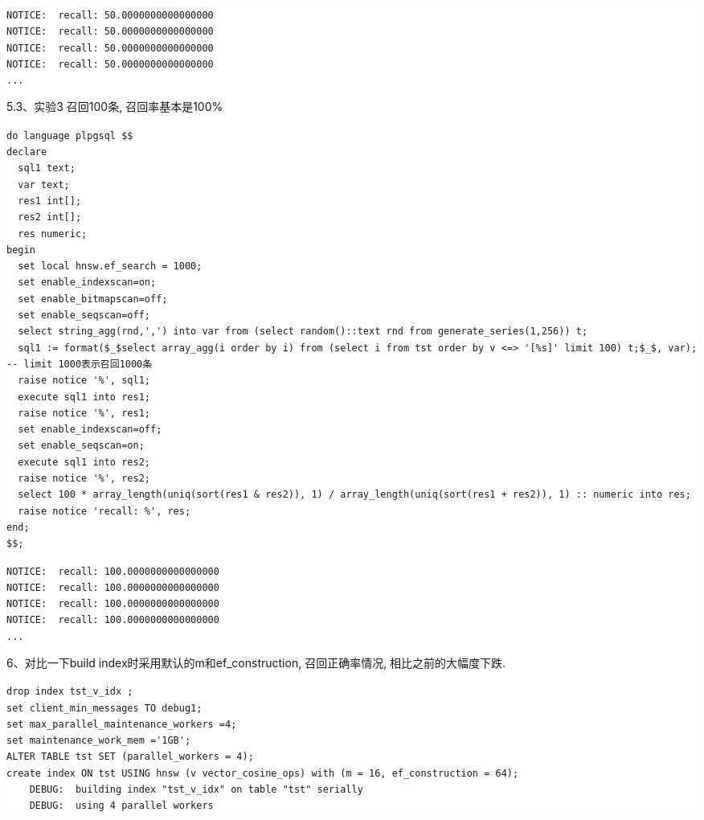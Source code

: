 ```  
NOTICE:  recall: 50.0000000000000000  
NOTICE:  recall: 50.0000000000000000  
NOTICE:  recall: 50.0000000000000000  
NOTICE:  recall: 50.0000000000000000  
...  
```  
  
5\.3、实验3 召回100条, 召回率基本是100%    
```  
do language plpgsql $$  
declare  
  sql1 text;  
  var text;  
  res1 int[];  
  res2 int[];  
  res numeric;  
begin  
  set local hnsw.ef_search = 1000;  
  set enable_indexscan=on;  
  set enable_bitmapscan=off;  
  set enable_seqscan=off;  
  select string_agg(rnd,',') into var from (select random()::text rnd from generate_series(1,256)) t;   
  sql1 := format($_$select array_agg(i order by i) from (select i from tst order by v <=> '[%s]' limit 100) t;$_$, var);  -- limit 1000表示召回1000条  
  raise notice '%', sql1;  
  execute sql1 into res1;  
  raise notice '%', res1;  
  set enable_indexscan=off;  
  set enable_seqscan=on;  
  execute sql1 into res2;  
  raise notice '%', res2;  
  select 100 * array_length(uniq(sort(res1 & res2)), 1) / array_length(uniq(sort(res1 + res2)), 1) :: numeric into res;  
  raise notice 'recall: %', res;   
end;   
$$;   
```  
  
```  
NOTICE:  recall: 100.0000000000000000  
NOTICE:  recall: 100.0000000000000000  
NOTICE:  recall: 100.0000000000000000  
NOTICE:  recall: 100.0000000000000000  
...  
```
   
6、对比一下build index时采用默认的m和ef_construction, 召回正确率情况, 相比之前的大幅度下跌.   
```  
drop index tst_v_idx ;
set client_min_messages TO debug1;  
set max_parallel_maintenance_workers =4;  
set maintenance_work_mem ='1GB';  
ALTER TABLE tst SET (parallel_workers = 4);  
create index ON tst USING hnsw (v vector_cosine_ops) with (m = 16, ef_construction = 64);   
    DEBUG:  building index "tst_v_idx" on table "tst" serially  
    DEBUG:  using 4 parallel workers  
```  
     